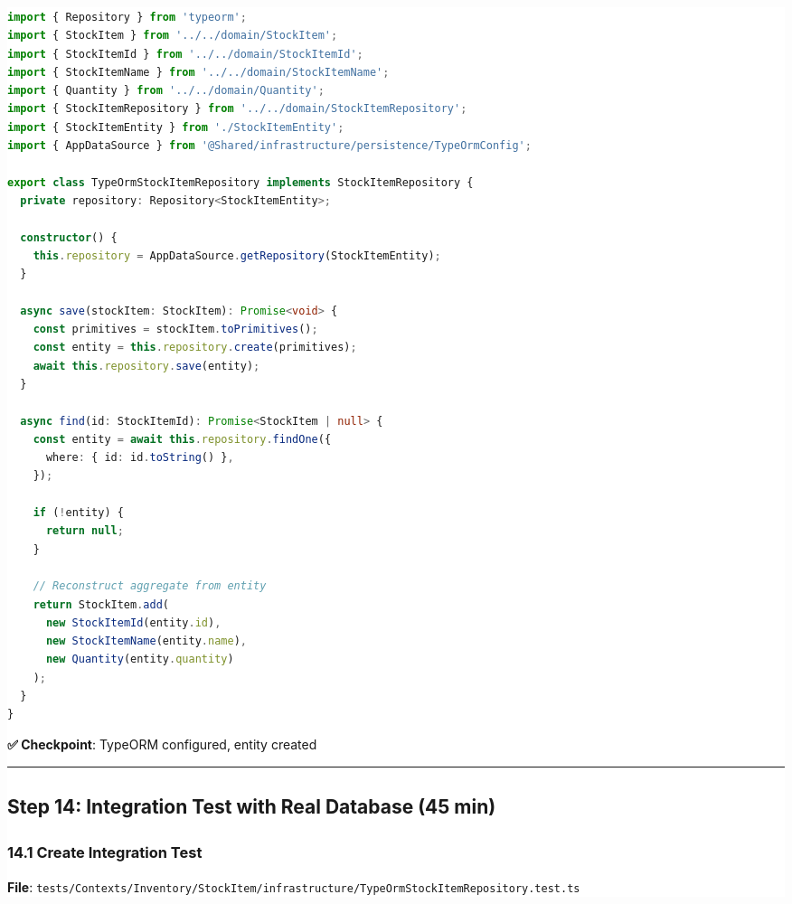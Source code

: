 ```typescript
import { Repository } from 'typeorm';
import { StockItem } from '../../domain/StockItem';
import { StockItemId } from '../../domain/StockItemId';
import { StockItemName } from '../../domain/StockItemName';
import { Quantity } from '../../domain/Quantity';
import { StockItemRepository } from '../../domain/StockItemRepository';
import { StockItemEntity } from './StockItemEntity';
import { AppDataSource } from '@Shared/infrastructure/persistence/TypeOrmConfig';

export class TypeOrmStockItemRepository implements StockItemRepository {
  private repository: Repository<StockItemEntity>;

  constructor() {
    this.repository = AppDataSource.getRepository(StockItemEntity);
  }

  async save(stockItem: StockItem): Promise<void> {
    const primitives = stockItem.toPrimitives();
    const entity = this.repository.create(primitives);
    await this.repository.save(entity);
  }

  async find(id: StockItemId): Promise<StockItem | null> {
    const entity = await this.repository.findOne({
      where: { id: id.toString() },
    });

    if (!entity) {
      return null;
    }

    // Reconstruct aggregate from entity
    return StockItem.add(
      new StockItemId(entity.id),
      new StockItemName(entity.name),
      new Quantity(entity.quantity)
    );
  }
}
```

**✅ Checkpoint**: TypeORM configured, entity created

---

## Step 14: Integration Test with Real Database (45 min)

### 14.1 Create Integration Test

**File**: `tests/Contexts/Inventory/StockItem/infrastructure/TypeOrmStockItemRepository.test.ts`
